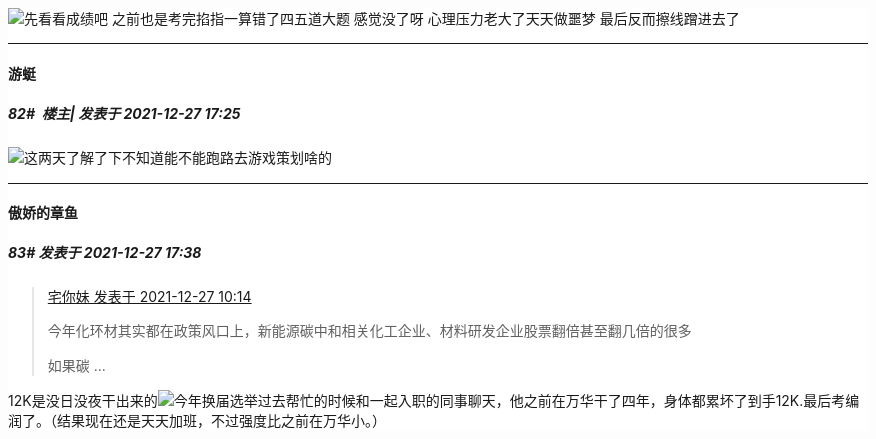 <img src="https://static.saraba1st.com/image/smiley/face2017/001.png" referrerpolicy="no-referrer">先看看成绩吧 之前也是考完掐指一算错了四五道大题 感觉没了呀 心理压力老大了天天做噩梦 最后反而擦线蹭进去了



*****

####  游蜓  
##### 82#         楼主| 发表于 2021-12-27 17:25

<img src="https://static.saraba1st.com/image/smiley/face2017/001.png" referrerpolicy="no-referrer">这两天了解了下不知道能不能跑路去游戏策划啥的

*****

####  傲娇的章鱼  
##### 83#       发表于 2021-12-27 17:38

<blockquote><a href="httphttps://bbs.saraba1st.com/2b/forum.php?mod=redirect&amp;goto=findpost&amp;pid=54059427&amp;ptid=2044211" target="_blank">宅你妹 发表于 2021-12-27 10:14</a>

今年化环材其实都在政策风口上，新能源碳中和相关化工企业、材料研发企业股票翻倍甚至翻几倍的很多

如果碳 ...</blockquote>
12K是没日没夜干出来的<img src="https://static.saraba1st.com/image/smiley/face2017/012.png" referrerpolicy="no-referrer">今年换届选举过去帮忙的时候和一起入职的同事聊天，他之前在万华干了四年，身体都累坏了到手12K.最后考编润了。（结果现在还是天天加班，不过强度比之前在万华小。）

